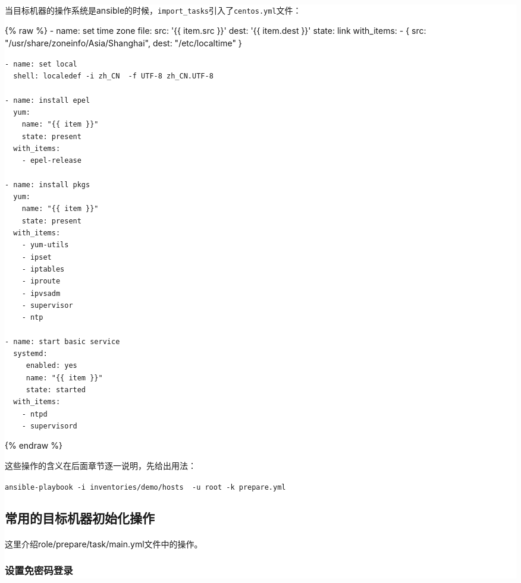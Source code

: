 当目标机器的操作系统是ansible的时候，`import_tasks`引入了`centos.yml`文件：

{% raw %}
	- name: set time zone
	  file:
	    src: '{{ item.src }}'
	    dest: '{{ item.dest }}'
	    state: link
	  with_items:
	    - { src: "/usr/share/zoneinfo/Asia/Shanghai", dest: "/etc/localtime" }
	
	- name: set local
	  shell: localedef -i zh_CN  -f UTF-8 zh_CN.UTF-8
	
	- name: install epel
	  yum: 
	    name: "{{ item }}"
	    state: present
	  with_items:
	    - epel-release
	
	- name: install pkgs
	  yum: 
	    name: "{{ item }}"
	    state: present
	  with_items:
	    - yum-utils
	    - ipset
	    - iptables
	    - iproute
	    - ipvsadm
	    - supervisor
	    - ntp  
	
	- name: start basic service
	  systemd:
	     enabled: yes
	     name: "{{ item }}"
	     state: started
	  with_items:
	    - ntpd
	    - supervisord
{% endraw %}

这些操作的含义在后面章节逐一说明，先给出用法：

	ansible-playbook -i inventories/demo/hosts  -u root -k prepare.yml

## 常用的目标机器初始化操作

这里介绍role/prepare/task/main.yml文件中的操作。

### 设置免密码登录
